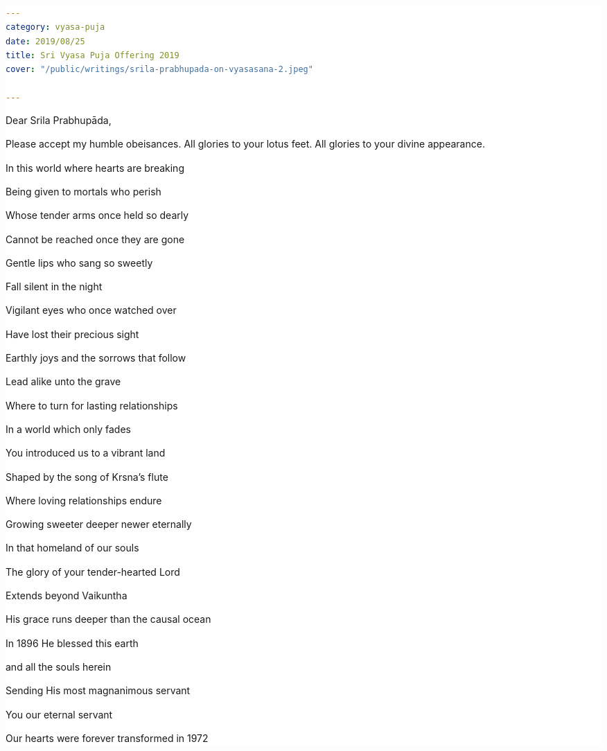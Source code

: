 ```yaml
---
category: vyasa-puja
date: 2019/08/25
title: Sri Vyasa Puja Offering 2019
cover: "/public/writings/srila-prabhupada-on-vyasasana-2.jpeg"

---
```

Dear Srila Prabhupāda,

Please accept my humble obeisances. All glories to your lotus feet. All glories to your divine appearance.

In this world where hearts are breaking

Being given to mortals who perish

Whose tender arms once held so dearly

Cannot be reached once they are gone

Gentle lips who sang so sweetly

Fall silent in the night

Vigilant eyes who once watched over

Have lost their precious sight

Earthly joys and the sorrows that follow

Lead alike unto the grave

Where to turn for lasting relationships

In a world which only fades

You introduced us to a vibrant land

Shaped by the song of Krsna’s flute

Where loving relationships endure

Growing sweeter deeper newer eternally

In that homeland of our souls

The glory of your tender-hearted Lord

Extends beyond Vaikuntha

His grace runs deeper than the causal ocean

In 1896 He blessed this earth

and all the souls herein

Sending His most magnanimous servant

You our eternal servant

Our hearts were forever transformed in 1972
